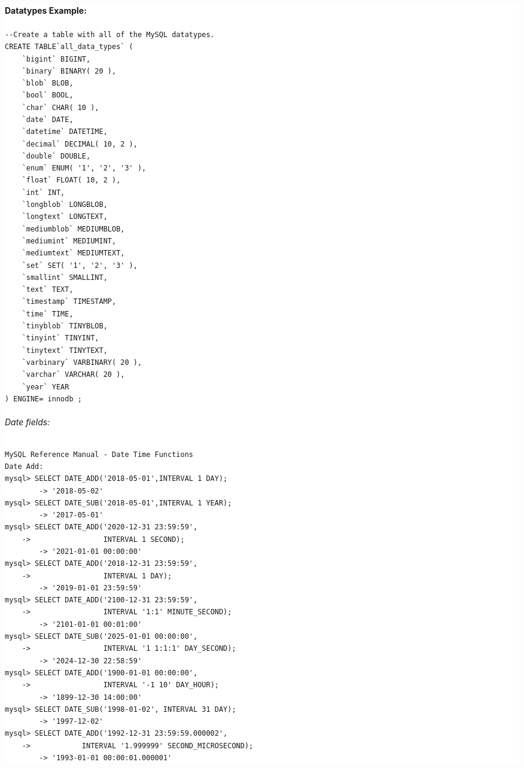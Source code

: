 #### Datatypes Example:
    --Create a table with all of the MySQL datatypes.
    CREATE TABLE`all_data_types` (
        `bigint` BIGINT,
        `binary` BINARY( 20 ),
        `blob` BLOB,
        `bool` BOOL,
        `char` CHAR( 10 ),
        `date` DATE,
        `datetime` DATETIME,
        `decimal` DECIMAL( 10, 2 ),
        `double` DOUBLE,
        `enum` ENUM( '1', '2', '3' ),
        `float` FLOAT( 10, 2 ),
        `int` INT,
        `longblob` LONGBLOB,
        `longtext` LONGTEXT,
        `mediumblob` MEDIUMBLOB,
        `mediumint` MEDIUMINT,
        `mediumtext` MEDIUMTEXT,
        `set` SET( '1', '2', '3' ),
        `smallint` SMALLINT,
        `text` TEXT,
        `timestamp` TIMESTAMP,
        `time` TIME,
        `tinyblob` TINYBLOB,
        `tinyint` TINYINT,
        `tinytext` TINYTEXT,
        `varbinary` VARBINARY( 20 ),
        `varchar` VARCHAR( 20 ),
        `year` YEAR
    ) ENGINE= innodb ;


###### Date fields:
    MySQL Reference Manual - Date Time Functions
    Date Add:
    mysql> SELECT DATE_ADD('2018-05-01',INTERVAL 1 DAY);
            -> '2018-05-02'
    mysql> SELECT DATE_SUB('2018-05-01',INTERVAL 1 YEAR);
            -> '2017-05-01'
    mysql> SELECT DATE_ADD('2020-12-31 23:59:59',
        ->                 INTERVAL 1 SECOND);
            -> '2021-01-01 00:00:00'
    mysql> SELECT DATE_ADD('2018-12-31 23:59:59',
        ->                 INTERVAL 1 DAY);
            -> '2019-01-01 23:59:59'
    mysql> SELECT DATE_ADD('2100-12-31 23:59:59',
        ->                 INTERVAL '1:1' MINUTE_SECOND);
            -> '2101-01-01 00:01:00'
    mysql> SELECT DATE_SUB('2025-01-01 00:00:00',
        ->                 INTERVAL '1 1:1:1' DAY_SECOND);
            -> '2024-12-30 22:58:59'
    mysql> SELECT DATE_ADD('1900-01-01 00:00:00',
        ->                 INTERVAL '-1 10' DAY_HOUR);
            -> '1899-12-30 14:00:00'
    mysql> SELECT DATE_SUB('1998-01-02', INTERVAL 31 DAY);
            -> '1997-12-02'
    mysql> SELECT DATE_ADD('1992-12-31 23:59:59.000002',
        ->            INTERVAL '1.999999' SECOND_MICROSECOND);
            -> '1993-01-01 00:00:01.000001'

